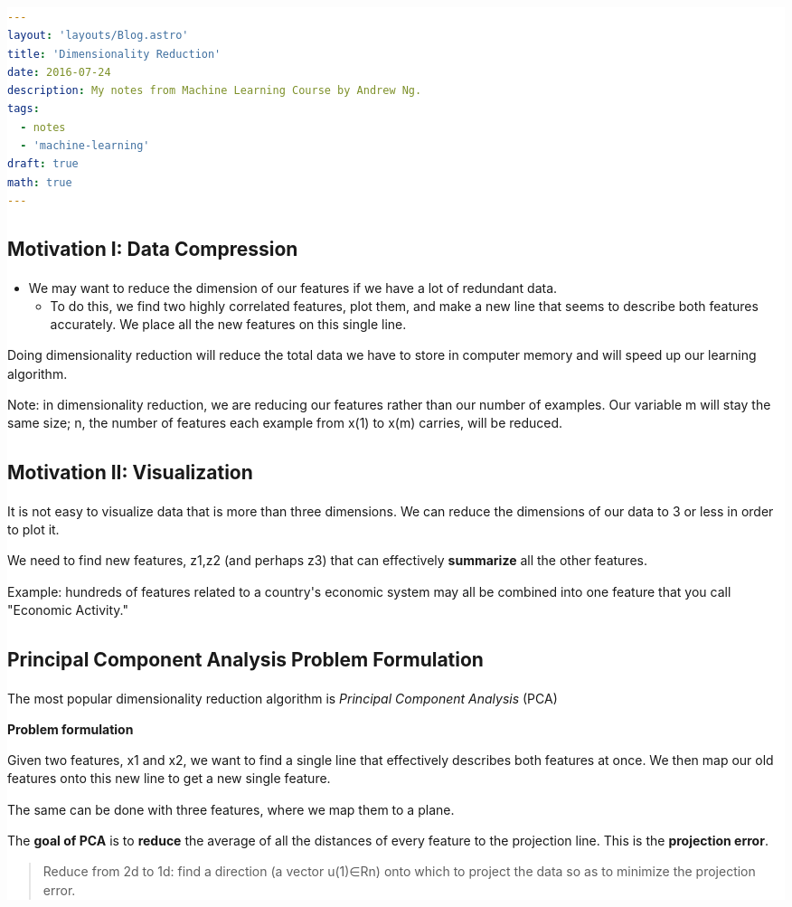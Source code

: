 ```yaml
---
layout: 'layouts/Blog.astro'
title: 'Dimensionality Reduction'
date: 2016-07-24
description: My notes from Machine Learning Course by Andrew Ng.
tags:
  - notes
  - 'machine-learning'
draft: true
math: true
---
```


## Motivation I: Data Compression

- We may want to reduce the dimension of our features if we have a lot of redundant data.
  - To do this, we find two highly correlated features, plot them, and make a new line that seems to describe both features accurately. We place all the new features on this single line.

Doing dimensionality reduction will reduce the total data we have to store in computer memory and will speed up our learning algorithm.

Note: in dimensionality reduction, we are reducing our features rather than our number of examples. Our variable m will stay the same size; n, the number of features each example from x(1) to x(m) carries, will be reduced.

## Motivation II: Visualization

It is not easy to visualize data that is more than three dimensions. We can reduce the dimensions of our data to 3 or less in order to plot it.

We need to find new features, z1,z2 (and perhaps z3) that can effectively **summarize** all the other features.

Example: hundreds of features related to a country's economic system may all be combined into one feature that you call "Economic Activity."

## Principal Component Analysis Problem Formulation

The most popular dimensionality reduction algorithm is *Principal Component Analysis* (PCA)

**Problem formulation**

Given two features, x1 and x2, we want to find a single line that effectively describes both features at once. We then map our old features onto this new line to get a new single feature.

The same can be done with three features, where we map them to a plane.

The **goal of PCA** is to **reduce** the average of all the distances of every feature to the projection line. This is the **projection error**.

> Reduce from 2d to 1d: find a direction (a vector u(1)∈Rn) onto which to project the data so as to minimize the projection error.
